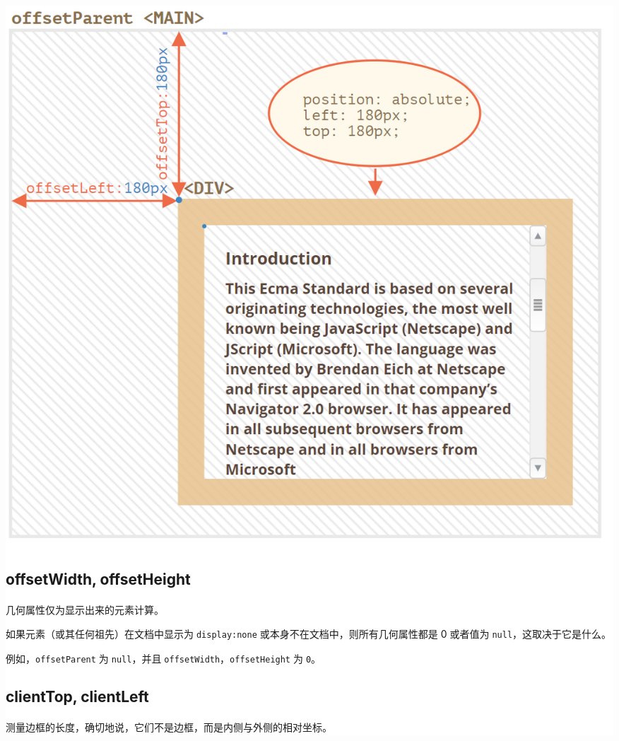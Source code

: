 ![offsetTop/left](https://github.com/byodian/blog/blob/master/doc/offset.png?raw=true)

## offsetWidth, offsetHeight

几何属性仅为显示出来的元素计算。

如果元素（或其任何祖先）在文档中显示为 `display:none` 或本身不在文档中，则所有几何属性都是 0 或者值为 `null`，这取决于它是什么。

例如，`offsetParent` 为 `null`，并且 `offsetWidth`，`offsetHeight` 为 `0`。

## clientTop, clientLeft

测量边框的长度，确切地说，它们不是边框，而是内侧与外侧的相对坐标。
